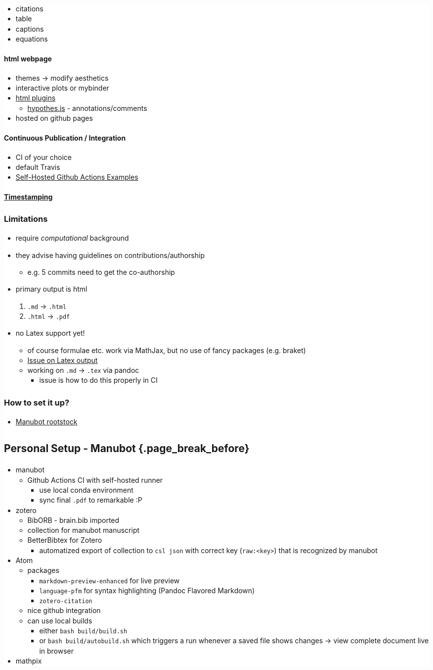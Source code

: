 - citations
- table
- captions
- equations

#### html webpage

- themes $\rightarrow$ modify aesthetics
- interactive plots or mybinder
- [html plugins](https://github.com/essink/manubot_test/tree/master/build/plugins)
  - [hypothes.is](https://web.hypothes.is/) - annotations/comments
- hosted on github pages

#### Continuous Publication / Integration

- CI of your choice
- default Travis
- [Self-Hosted Github Actions Examples](https://github.com/essink/manubot_test/blob/master/.github/workflows/manubot.yaml)

#### [Timestamping](https://greenelab.github.io/meta-review/#timestamping)

### Limitations

- require *computational* background
- they advise having guidelines on contributions/authorship
  - e.g. 5 commits need to get the co-authorship
- primary output is html
  1. `.md` $\rightarrow$ `.html`
  2. `.html` $\rightarrow$ `.pdf`

- no Latex support yet!
  - of course formulae etc. work via MathJax, but no use of fancy packages (e.g. braket)
  - [Issue on Latex output](https://github.com/manubot/rootstock/issues/249)
  - working on `.md` $\rightarrow$ `.tex` via pandoc
    - issue is how to do this properly in CI

### How to set it up?

- [Manubot rootstock](https://github.com/manubot/rootstock)


## Personal Setup - Manubot {.page_break_before}

- manubot
  - Github Actions CI with self-hosted runner
    - use local conda environment
    - sync final `.pdf` to remarkable :P
- zotero
  - BibORB - brain.bib imported
  - collection for manubot manuscript
  - BetterBibtex for Zotero
    - automatized export of collection to `csl json` with correct key (`raw:<key>`) that is recognized by manubot
- Atom
  - packages
    - `markdown-preview-enhanced` for live preview
    - `language-pfm` for syntax highlighting (Pandoc Flavored Markdown)
    - `zotero-citation`
  - nice github integration
  - can use local builds
    - either `bash build/build.sh`
    - or `bash build/autobuild.sh` which triggers a run whenever a saved file shows changes $\rightarrow$ view complete document live in browser
- mathpix